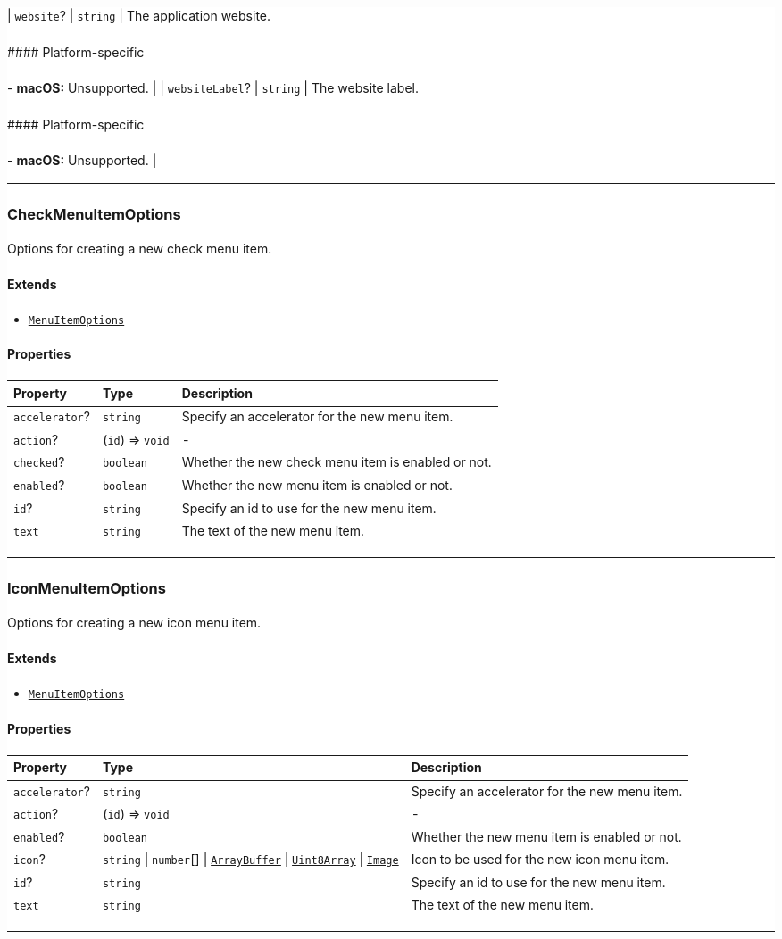 | <a id="website" name="website"></a> `website`?                | `string`                                                                                                                                                                                                                                                                                                  | The application website.<br /><br />#### Platform-specific<br /><br />- **macOS:** Unsupported.                                                     |
| <a id="websitelabel" name="websitelabel"></a> `websiteLabel`? | `string`                                                                                                                                                                                                                                                                                                  | The website label.<br /><br />#### Platform-specific<br /><br />- **macOS:** Unsupported.                                                           |

---

### CheckMenuItemOptions

Options for creating a new check menu item.

#### Extends

- [`MenuItemOptions`](/references/javascript/api/namespacemenu/#menuitemoptions)

#### Properties

| Property                                                   | Type             | Description                                        |
| :--------------------------------------------------------- | :--------------- | :------------------------------------------------- |
| <a id="accelerator" name="accelerator"></a> `accelerator`? | `string`         | Specify an accelerator for the new menu item.      |
| <a id="action" name="action"></a> `action`?                | (`id`) => `void` | -                                                  |
| <a id="checked" name="checked"></a> `checked`?             | `boolean`        | Whether the new check menu item is enabled or not. |
| <a id="enabled" name="enabled"></a> `enabled`?             | `boolean`        | Whether the new menu item is enabled or not.       |
| <a id="id" name="id"></a> `id`?                            | `string`         | Specify an id to use for the new menu item.        |
| <a id="text" name="text"></a> `text`                       | `string`         | The text of the new menu item.                     |

---

### IconMenuItemOptions

Options for creating a new icon menu item.

#### Extends

- [`MenuItemOptions`](/references/javascript/api/namespacemenu/#menuitemoptions)

#### Properties

| Property                                                   | Type                                                                                                                                                                                                                                                                                                      | Description                                   |
| :--------------------------------------------------------- | :-------------------------------------------------------------------------------------------------------------------------------------------------------------------------------------------------------------------------------------------------------------------------------------------------------- | :-------------------------------------------- |
| <a id="accelerator" name="accelerator"></a> `accelerator`? | `string`                                                                                                                                                                                                                                                                                                  | Specify an accelerator for the new menu item. |
| <a id="action" name="action"></a> `action`?                | (`id`) => `void`                                                                                                                                                                                                                                                                                          | -                                             |
| <a id="enabled" name="enabled"></a> `enabled`?             | `boolean`                                                                                                                                                                                                                                                                                                 | Whether the new menu item is enabled or not.  |
| <a id="icon" name="icon"></a> `icon`?                      | `string` \| `number`[] \| [`ArrayBuffer`](https://developer.mozilla.org/docs/Web/JavaScript/Reference/Global_Objects/ArrayBuffer) \| [`Uint8Array`](https://developer.mozilla.org/docs/Web/JavaScript/Reference/Global_Objects/Uint8Array) \| [`Image`](/references/javascript/api/namespaceimage/#image) | Icon to be used for the new icon menu item.   |
| <a id="id" name="id"></a> `id`?                            | `string`                                                                                                                                                                                                                                                                                                  | Specify an id to use for the new menu item.   |
| <a id="text" name="text"></a> `text`                       | `string`                                                                                                                                                                                                                                                                                                  | The text of the new menu item.                |

---